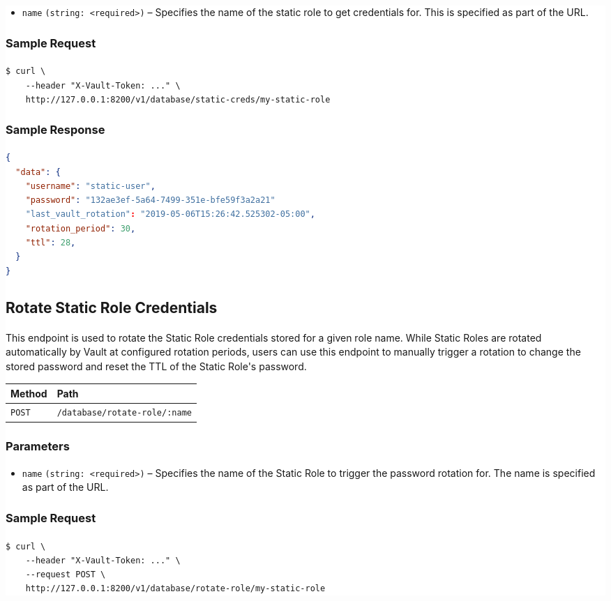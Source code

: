- `name` `(string: <required>)` – Specifies the name of the static role to get
  credentials for. This is specified as part of the URL.

### Sample Request

```
$ curl \
    --header "X-Vault-Token: ..." \
    http://127.0.0.1:8200/v1/database/static-creds/my-static-role
```

### Sample Response

```json
{
  "data": {
    "username": "static-user",
    "password": "132ae3ef-5a64-7499-351e-bfe59f3a2a21"
    "last_vault_rotation": "2019-05-06T15:26:42.525302-05:00",
    "rotation_period": 30,
    "ttl": 28,
  }
}
```

## Rotate Static Role Credentials

This endpoint is used to rotate the Static Role credentials stored for a given
role name. While Static Roles are rotated automatically by Vault at configured
rotation periods, users can use this endpoint to manually trigger a rotation to
change the stored password and reset the TTL of the Static Role's password.

| Method   | Path                          |
| :---------------------------- | :--------------------- |
| `POST`   | `/database/rotate-role/:name` |

### Parameters

- `name` `(string: <required>)` – Specifies the name of the Static Role to
  trigger the password rotation for. The name is specified as part of the URL.

### Sample Request

```
$ curl \
    --header "X-Vault-Token: ..." \
    --request POST \
    http://127.0.0.1:8200/v1/database/rotate-role/my-static-role
```
